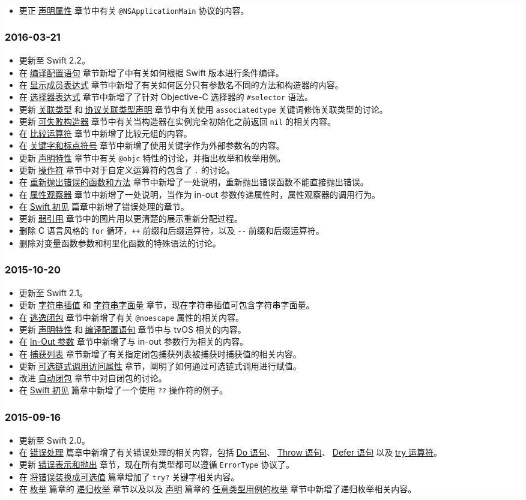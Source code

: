 * 更正 [声明属性](../03_language_reference/07_Attributes.md#Ideclaration-attributes) 章节中有关 `@NSApplicationMain` 协议的内容。

### 2016-03-21

* 更新至 Swift 2.2。
* 在 [编译配置语句](../03_language_reference/05_Statements.md#Conditional-Compilation-Block) 章节新增了中有关如何根据 Swift 版本进行条件编译。
* 在 [显示成员表达式](../03_language_reference/04_Expressions.md#explicit-member-expression) 章节中新增了有关如何区分只有参数名不同的方法和构造器的内容。
* 在 [选择器表达式](../03_language_reference/04_Expressions.md#selector-expression7) 章节中新增了了针对 Objective-C 选择器的 `#selector` 语法。
* 更新 [关联类型](../02_language_guide/22_Generics.md#associated-types) 和 [协议关联类型声明](../03-language-reference/06-Declarations.md#protocol-associated-type-declaration) 章节中有关使用 `associatedtype` 关键词修饰关联类型的讨论。
* 更新 [可失败构造器](../02_language_guide/14_Initialization.md#failable-initializers) 章节中有关当构造器在实例完全初始化之前返回 `nil` 的相关内容。
* 在 [比较运算符](../02_language_guide/BasicOperators.md#comparison-operators) 章节中新增了比较元组的内容。
* 在 [关键字和标点符号](../03_language_reference/02_Lexical_Structure.md#keywords-and-punctuation) 章节中新增了使用关键字作为外部参数名的内容。
* 更新 [声明特性](../03_language_reference/07_Attributes.md#Ideclaration-attributes) 章节中有关 `@objc` 特性的讨论，并指出枚举和枚举用例。
* 更新 [操作符](../03_language_reference/02_Lexical_Structure.md#operator) 章节中对于自定义运算符的包含了 `.` 的讨论。
* 在 [重新抛出错误的函数和方法](../03_language_reference/06_Declarations.md#rethrowing-functions-and-methods) 章节中新增了一处说明，重新抛出错误函数不能直接抛出错误。
* 在 [属性观察器](../02_language_guide/10_Properties.md#property-observers) 章节中新增了一处说明，当作为 in-out 参数传递属性时，属性观察器的调用行为。
* 在 [Swift 初见](./03_a_swift_tour.md) 篇章中新增了错误处理的章节。
* 更新 [弱引用](../02_language_guide/24_Automatic_Reference_Counting.md#weak-references) 章节中的图片用以更清楚的展示重新分配过程。
* 删除 C 语言风格的 `for` 循环，`++` 前缀和后缀运算符，以及 `--` 前缀和后缀运算符。
* 删除对变量函数参数和柯里化函数的特殊语法的讨论。

### 2015-10-20

* 更新至 Swift 2.1。
* 更新 [字符串插值](../02_language_guide/03_Strings_And_Characters.md#string-interpolation) 和 [字符串字面量](../03-language-reference/02-Lexical-Structure.md#string-literal) 章节，现在字符串插值可包含字符串字面量。
* 在 [逃逸闭包](../02_language_guide/07_Closures.md#escaping-closures) 章节中新增了有关 `@noescape` 属性的相关内容。
* 更新 [声明特性](../03_language_reference/07_Attributes.md#Ideclaration-attributes) 和 [编译配置语句](../03-language-reference/05-Statements.md#Conditional-Compilation-Block) 章节中与 tvOS 相关的内容。
* 在 [In-Out 参数](../03_language_reference/06_Declarations.md#in-out-parameters) 章节中新增了与 in-out 参数行为相关的内容。
* 在 [捕获列表](../03_language_reference/04_Expressions.md#capture-lists) 章节新增了有关指定闭包捕获列表被捕获时捕获值的相关内容。
* 更新 [可选链式调用访问属性](../02_language_guide/16_Optional_Chaining.md#accessing-properties-through-optional-chaining) 章节，阐明了如何通过可选链式调用进行赋值。
* 改进 [自动闭包](../02_language_guide/07_Closures.md#autoclosures) 章节中对自闭包的讨论。
* 在 [Swift 初见](./03_a_swift_tour.md) 篇章中新增了一个使用 `??` 操作符的例子。

### 2015-09-16

* 更新至 Swift 2.0。
* 在 [错误处理](../02_language_guide/17_Error_Handling.md) 篇章中新增了有关错误处理的相关内容，包括 [Do 语句](../03_language_reference/05_Statements.md#do-statement)、 [Throw 语句](../03-language-reference/05-Statements.md#throw-statement)、 [Defer 语句](../03-language-reference/05-Statements.md##defer-statements) 以及 [try 运算符](../03-language-reference/04-Expressions.md#try-operator)。
* 更新 [错误表示和抛出](../02_language_guide/17_Error_Handling.md#representing-and-throwing-errors) 章节，现在所有类型都可以遵循 `ErrorType` 协议了。
* 在 [将错误装换成可选值](../02_language_guide/17_Error_Handling.md#converting-errors-to-optional-values) 篇章增加了 `try?` 关键字相关内容。
* 在 [枚举](../02_language_guide/08_Enumerations.md) 篇章的 [递归枚举](../02_language_guide/08_Enumerations.md#recursive-enumerations) 章节以及以及 [声明](../03-language-reference/06-Declarations.md) 篇章的 [任意类型用例的枚举](../03-language-reference/06-Declarations.md#enumerations-with-cases-of-any-type) 章节中新增了递归枚举相关内容。
